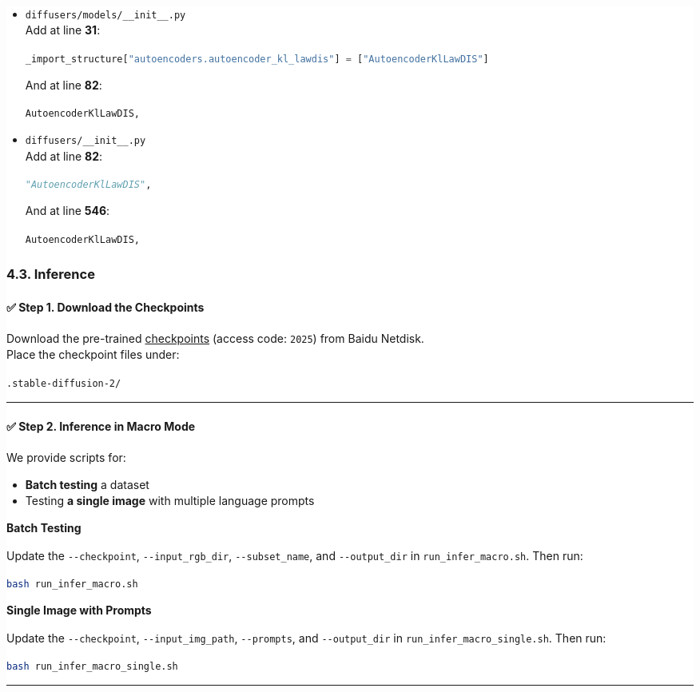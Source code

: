 - `diffusers/models/__init__.py`  
  Add at line **31**:
  ```python
  _import_structure["autoencoders.autoencoder_kl_lawdis"] = ["AutoencoderKlLawDIS"] 
  ```  
  And at line **82**:
  ```python
  AutoencoderKlLawDIS,
  ```

- `diffusers/__init__.py`  
  Add at line **82**:
  ```python
  "AutoencoderKlLawDIS",
  ```
  
  And at line **546**:
  ```python
  AutoencoderKlLawDIS,
  ```
### 4.3. Inference
#### ✅ Step 1. Download the Checkpoints

Download the pre-trained [checkpoints](https://pan.baidu.com/s/1DGqK_Nl3ccv_pi4mIOMndw) (access code: `2025`) from Baidu Netdisk.  
Place the checkpoint files under:

```bash
.stable-diffusion-2/
```

---

#### ✅ Step 2. Inference in **Macro** Mode

We provide scripts for:
- **Batch testing** a dataset
- Testing **a single image** with multiple language prompts

**Batch Testing**

Update the `--checkpoint`, `--input_rgb_dir`, `--subset_name`, and `--output_dir` in `run_infer_macro.sh`. Then run:

```bash
bash run_infer_macro.sh
```

**Single Image with Prompts**

Update the `--checkpoint`, `--input_img_path`, `--prompts`, and `--output_dir` in `run_infer_macro_single.sh`. Then run:

```bash
bash run_infer_macro_single.sh
```

---
